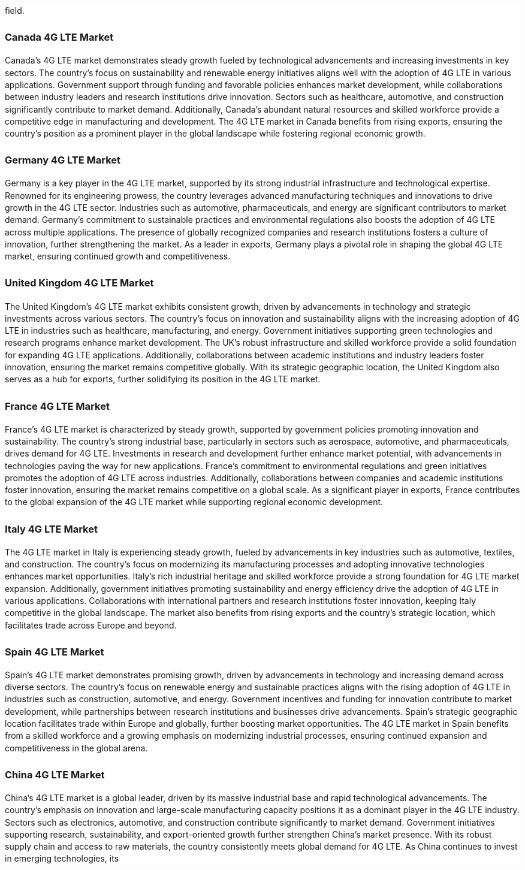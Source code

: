 field.</p><h3>Canada 4G LTE Market</h3><p>Canada&rsquo;s 4G LTE market demonstrates steady growth fueled by technological advancements and increasing investments in key sectors. The country&rsquo;s focus on sustainability and renewable energy initiatives aligns well with the adoption of 4G LTE in various applications. Government support through funding and favorable policies enhances market development, while collaborations between industry leaders and research institutions drive innovation. Sectors such as healthcare, automotive, and construction significantly contribute to market demand. Additionally, Canada&rsquo;s abundant natural resources and skilled workforce provide a competitive edge in manufacturing and development. The 4G LTE market in Canada benefits from rising exports, ensuring the country&rsquo;s position as a prominent player in the global landscape while fostering regional economic growth.</p><h3>Germany 4G LTE Market</h3><p>Germany is a key player in the 4G LTE market, supported by its strong industrial infrastructure and technological expertise. Renowned for its engineering prowess, the country leverages advanced manufacturing techniques and innovations to drive growth in the 4G LTE sector. Industries such as automotive, pharmaceuticals, and energy are significant contributors to market demand. Germany&rsquo;s commitment to sustainable practices and environmental regulations also boosts the adoption of 4G LTE across multiple applications. The presence of globally recognized companies and research institutions fosters a culture of innovation, further strengthening the market. As a leader in exports, Germany plays a pivotal role in shaping the global 4G LTE market, ensuring continued growth and competitiveness.</p><h3>United Kingdom 4G LTE Market</h3><p>The United Kingdom&rsquo;s 4G LTE market exhibits consistent growth, driven by advancements in technology and strategic investments across various sectors. The country&rsquo;s focus on innovation and sustainability aligns with the increasing adoption of 4G LTE in industries such as healthcare, manufacturing, and energy. Government initiatives supporting green technologies and research programs enhance market development. The UK&rsquo;s robust infrastructure and skilled workforce provide a solid foundation for expanding 4G LTE applications. Additionally, collaborations between academic institutions and industry leaders foster innovation, ensuring the market remains competitive globally. With its strategic geographic location, the United Kingdom also serves as a hub for exports, further solidifying its position in the 4G LTE market.</p><h3>France 4G LTE Market</h3><p>France&rsquo;s 4G LTE market is characterized by steady growth, supported by government policies promoting innovation and sustainability. The country&rsquo;s strong industrial base, particularly in sectors such as aerospace, automotive, and pharmaceuticals, drives demand for 4G LTE. Investments in research and development further enhance market potential, with advancements in technologies paving the way for new applications. France&rsquo;s commitment to environmental regulations and green initiatives promotes the adoption of 4G LTE across industries. Additionally, collaborations between companies and academic institutions foster innovation, ensuring the market remains competitive on a global scale. As a significant player in exports, France contributes to the global expansion of the 4G LTE market while supporting regional economic development.</p><h3>Italy 4G LTE Market</h3><p>The 4G LTE market in Italy is experiencing steady growth, fueled by advancements in key industries such as automotive, textiles, and construction. The country&rsquo;s focus on modernizing its manufacturing processes and adopting innovative technologies enhances market opportunities. Italy&rsquo;s rich industrial heritage and skilled workforce provide a strong foundation for 4G LTE market expansion. Additionally, government initiatives promoting sustainability and energy efficiency drive the adoption of 4G LTE in various applications. Collaborations with international partners and research institutions foster innovation, keeping Italy competitive in the global landscape. The market also benefits from rising exports and the country&rsquo;s strategic location, which facilitates trade across Europe and beyond.</p><h3>Spain 4G LTE Market</h3><p>Spain&rsquo;s 4G LTE market demonstrates promising growth, driven by advancements in technology and increasing demand across diverse sectors. The country&rsquo;s focus on renewable energy and sustainable practices aligns with the rising adoption of 4G LTE in industries such as construction, automotive, and energy. Government incentives and funding for innovation contribute to market development, while partnerships between research institutions and businesses drive advancements. Spain&rsquo;s strategic geographic location facilitates trade within Europe and globally, further boosting market opportunities. The 4G LTE market in Spain benefits from a skilled workforce and a growing emphasis on modernizing industrial processes, ensuring continued expansion and competitiveness in the global arena.</p><h3>China 4G LTE Market</h3><p>China&rsquo;s 4G LTE market is a global leader, driven by its massive industrial base and rapid technological advancements. The country&rsquo;s emphasis on innovation and large-scale manufacturing capacity positions it as a dominant player in the 4G LTE industry. Sectors such as electronics, automotive, and construction contribute significantly to market demand. Government initiatives supporting research, sustainability, and export-oriented growth further strengthen China&rsquo;s market presence. With its robust supply chain and access to raw materials, the country consistently meets global demand for 4G LTE. As China continues to invest in emerging technologies, its